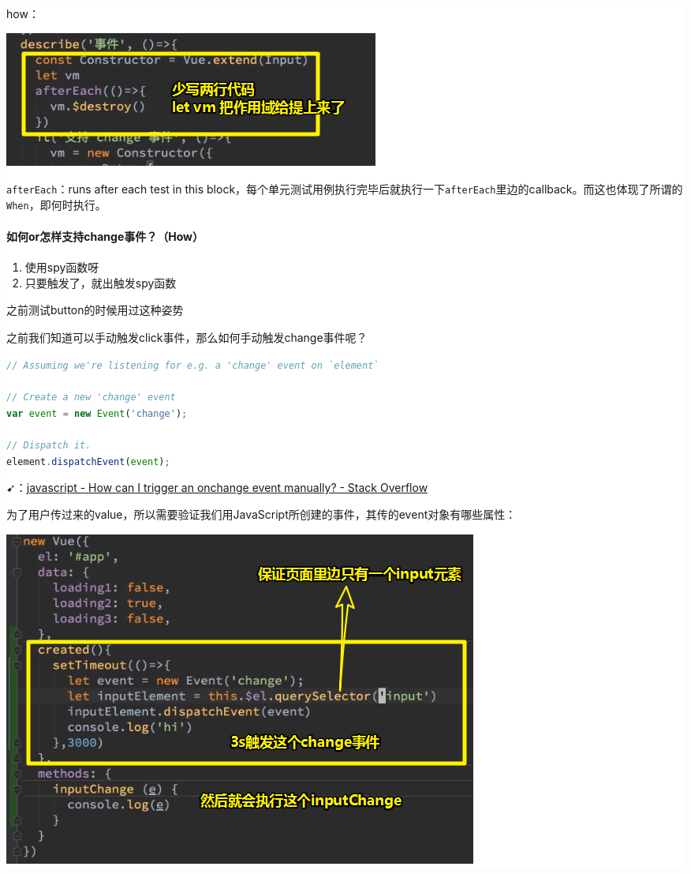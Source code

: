 how：

![1561690699543](img/05/1561690699543.png)

`afterEach`：runs after each test in this block，每个单元测试用例执行完毕后就执行一下`afterEach`里边的callback。而这也体现了所谓的  `When`，即何时执行。

#### 如何or怎样支持change事件？（How）

1. 使用spy函数呀
2. 只要触发了，就出触发spy函数

之前测试button的时候用过这种姿势

之前我们知道可以手动触发click事件，那么如何手动触发change事件呢？

```js
// Assuming we're listening for e.g. a 'change' event on `element`

// Create a new 'change' event
var event = new Event('change');

// Dispatch it.
element.dispatchEvent(event);
```

➹：[javascript - How can I trigger an onchange event manually? - Stack Overflow](https://stackoverflow.com/questions/2856513/how-can-i-trigger-an-onchange-event-manually)

为了用户传过来的value，所以需要验证我们用JavaScript所创建的事件，其传的event对象有哪些属性：

![1561695076236](img/05/1561695076236.png)
